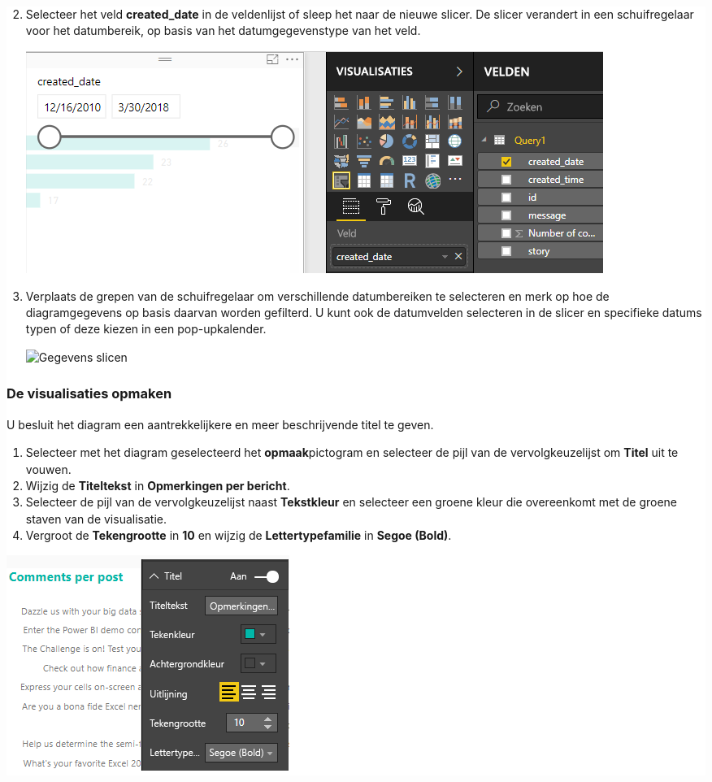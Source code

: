 2. Selecteer het veld **created_date** in de veldenlijst of sleep het naar de nieuwe slicer. De slicer verandert in een schuifregelaar voor het datumbereik, op basis van het datumgegevenstype van het veld.
   
   ![Slicer voor datumbereikschuifregelaar](media/desktop-tutorial-facebook-analytics/slicer2.png)
   
3. Verplaats de grepen van de schuifregelaar om verschillende datumbereiken te selecteren en merk op hoe de diagramgegevens op basis daarvan worden gefilterd. U kunt ook de datumvelden selecteren in de slicer en specifieke datums typen of deze kiezen in een pop-upkalender.
    
   ![Gegevens slicen](media/desktop-tutorial-facebook-analytics/slicer3.png)
   
### <a name="format-the-visualizations"></a>De visualisaties opmaken

U besluit het diagram een aantrekkelijkere en meer beschrijvende titel te geven. 

1. Selecteer met het diagram geselecteerd het **opmaak**pictogram en selecteer de pijl van de vervolgkeuzelijst om **Titel** uit te vouwen.
2. Wijzig de **Titeltekst** in **Opmerkingen per bericht**. 
3. Selecteer de pijl van de vervolgkeuzelijst naast **Tekstkleur** en selecteer een groene kleur die overeenkomt met de groene staven van de visualisatie.
4. Vergroot de **Tekengrootte** in **10** en wijzig de **Lettertypefamilie** in **Segoe (Bold)**.

![Diagramtitel opmaken](media/desktop-tutorial-facebook-analytics/formatting1.png)
